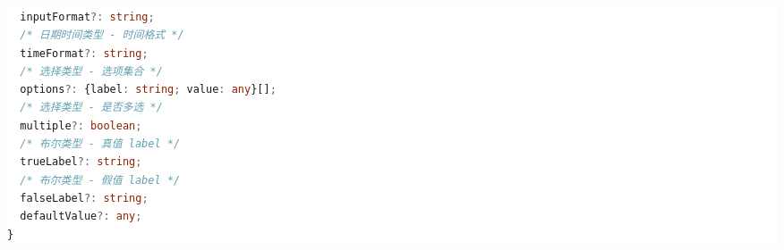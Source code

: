 ```typescript
  inputFormat?: string;
  /* 日期时间类型 - 时间格式 */
  timeFormat?: string;
  /* 选择类型 - 选项集合 */
  options?: {label: string; value: any}[];
  /* 选择类型 - 是否多选 */
  multiple?: boolean;
  /* 布尔类型 - 真值 label */
  trueLabel?: string;
  /* 布尔类型 - 假值 label */
  falseLabel?: string;
  defaultValue?: any;
}
```
